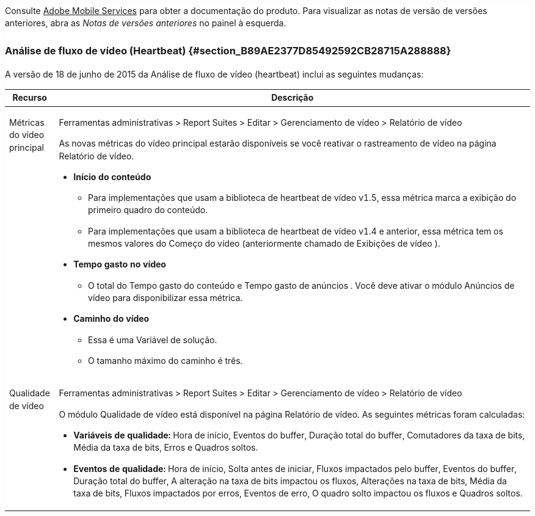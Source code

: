Consulte [Adobe Mobile Services](https://marketing.adobe.com/resources/help/en_US/mobile/) para obter a documentação do produto. Para visualizar as notas de versão de versões anteriores, abra as *Notas de versões anteriores* no painel à esquerda.

### Análise de fluxo de vídeo (Heartbeat) {#section_B89AE2377D85492592CB28715A288888}

A versão de 18 de junho de 2015 da Análise de fluxo de vídeo (heartbeat) inclui as seguintes mudanças:

<table id="table_193CB58F22D14FE4AB4759418A00848B"> 
 <thead> 
  <tr> 
   <th colname="col1" class="entry"> Recurso </th> 
   <th colname="col2" class="entry"> Descrição </th> 
  </tr> 
 </thead>
 <tbody> 
  <tr> 
   <td colname="col1"> <p>Métricas do vídeo principal </p> </td> 
   <td colname="col2"> <p> <span class="uicontrol"> Ferramentas administrativas</span> &gt; <span class="uicontrol">Report Suites</span> &gt; <span class="uicontrol">Editar</span> &gt; <span class="uicontrol">Gerenciamento de vídeo</span> &gt; <span class="uicontrol">Relatório de vídeo </span> </p> <p>As novas métricas do vídeo principal estarão disponíveis se você reativar o rastreamento de vídeo na página <span class="wintitle">Relatório de vídeo</span>. </p> <p> 
     <ul id="ul_F49FF181E93744F8BAD180B994073F20"> 
      <li id="li_315CAFFAAE274FA797F15F0B95163E72"> <p> <b>Início do conteúdo</b> </p> 
       <ul id="ul_F8A637DC3F774BDA87CC82A1CC287C22"> 
        <li id="li_E26E7E4C1848450985627D599F4CBCCD"> <p>Para implementações que usam a biblioteca de heartbeat de vídeo v1.5, essa métrica marca a exibição do primeiro quadro do conteúdo. </p> </li> 
        <li id="li_AD4DF2CF7F5B43EFA8B8BB173E573E92"> <p> Para implementações que usam a biblioteca de heartbeat de vídeo v1.4 e anterior, essa métrica tem os mesmos valores do <span class="wintitle">Começo do vídeo</span> (anteriormente chamado de <span class="wintitle">Exibições de vídeo </span>). </p> </li> 
       </ul> </li> 
      <li id="li_D4A58ED6FBB94296AD267EB4E0F2F360"> <p> <b>Tempo gasto no vídeo</b> </p> 
       <ul id="ul_CF61AA862DCE46E6B9AD09F9371CE5CE"> 
        <li id="li_A90F569B7D4F47398B481202C005AFA3"> <p>O total do <span class="wintitle">Tempo gasto do conteúdo</span> e <span class="wintitle">Tempo gasto de anúncios </span>. Você deve ativar o módulo <span class="wintitle">Anúncios de vídeo</span> para disponibilizar essa métrica. </p> </li> 
       </ul> </li> 
      <li id="li_8913320B99114DE881B5F4E8B3BD0D84"> <p> <b>Caminho do vídeo</b> </p> 
       <ul id="ul_CCC6EA9299644D48935146DDD988DE36"> 
        <li id="li_70DBC48AD34A4893B7FB2C92DA0F2E72"> <p>Essa é uma Variável de solução. </p> </li> 
        <li id="li_5146C2C8E86F4DACB07A99E7939B360F"> <p>O tamanho máximo do caminho é três. </p> </li> 
       </ul> </li> 
     </ul> </p> </td> 
  </tr> 
  <tr> 
   <td colname="col1"> <p>Qualidade de vídeo </p> </td> 
   <td colname="col2"> <p> <span class="uicontrol"> Ferramentas administrativas</span> &gt; <span class="uicontrol">Report Suites</span> &gt; <span class="uicontrol">Editar</span> &gt; <span class="uicontrol">Gerenciamento de vídeo</span> &gt; <span class="uicontrol">Relatório de vídeo </span> </p> <p>O módulo <span class="wintitle">Qualidade de vídeo</span> está disponível na página <span class="wintitle">Relatório de vídeo</span>. As seguintes métricas foram calculadas: </p> <p> 
     <ul id="ul_A497E9E8203A49B49E6BC8C70B0B435D"> 
      <li id="li_71210DE5FD084554AF614C5CF555FEF6"> <p> <b>Variáveis de qualidade: </b>Hora de início, Eventos do buffer, Duração total do buffer, Comutadores da taxa de bits, Média da taxa de bits, Erros e Quadros soltos. </p> </li> 
      <li id="li_A3F004D76354428599B24B14212AF106"> <p> <b>Eventos de qualidade: </b>Hora de início, Solta antes de iniciar, Fluxos impactados pelo buffer, Eventos do buffer, Duração total do buffer, A alteração na taxa de bits impactou os fluxos, Alterações na taxa de bits, Média da taxa de bits, Fluxos impactados por erros, Eventos de erro, O quadro solto impactou os fluxos e Quadros soltos. </p> </li> 